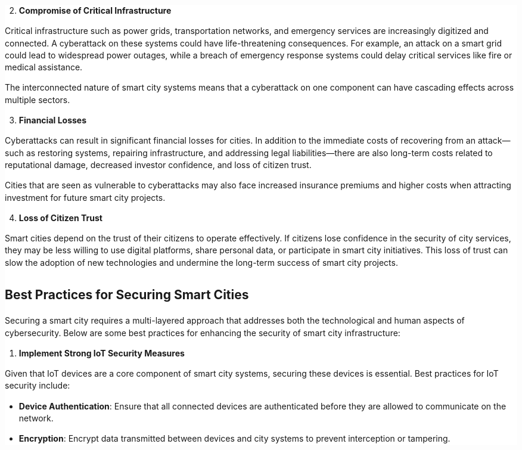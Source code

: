 

2. **Compromise of Critical Infrastructure**



Critical infrastructure such as power grids, transportation networks, and emergency services are increasingly digitized and connected. A cyberattack on these systems could have life-threatening consequences. For example, an attack on a smart grid could lead to widespread power outages, while a breach of emergency response systems could delay critical services like fire or medical assistance.



The interconnected nature of smart city systems means that a cyberattack on one component can have cascading effects across multiple sectors.



3. **Financial Losses**



Cyberattacks can result in significant financial losses for cities. In addition to the immediate costs of recovering from an attack—such as restoring systems, repairing infrastructure, and addressing legal liabilities—there are also long-term costs related to reputational damage, decreased investor confidence, and loss of citizen trust.



Cities that are seen as vulnerable to cyberattacks may also face increased insurance premiums and higher costs when attracting investment for future smart city projects.



4. **Loss of Citizen Trust**



Smart cities depend on the trust of their citizens to operate effectively. If citizens lose confidence in the security of city services, they may be less willing to use digital platforms, share personal data, or participate in smart city initiatives. This loss of trust can slow the adoption of new technologies and undermine the long-term success of smart city projects.
## Best Practices for Securing Smart Cities



Securing a smart city requires a multi-layered approach that addresses both the technological and human aspects of cybersecurity. Below are some best practices for enhancing the security of smart city infrastructure:



1. **Implement Strong IoT Security Measures**



Given that IoT devices are a core component of smart city systems, securing these devices is essential. Best practices for IoT security include:


* **Device Authentication**: Ensure that all connected devices are authenticated before they are allowed to communicate on the network.

* **Encryption**: Encrypt data transmitted between devices and city systems to prevent interception or tampering.
